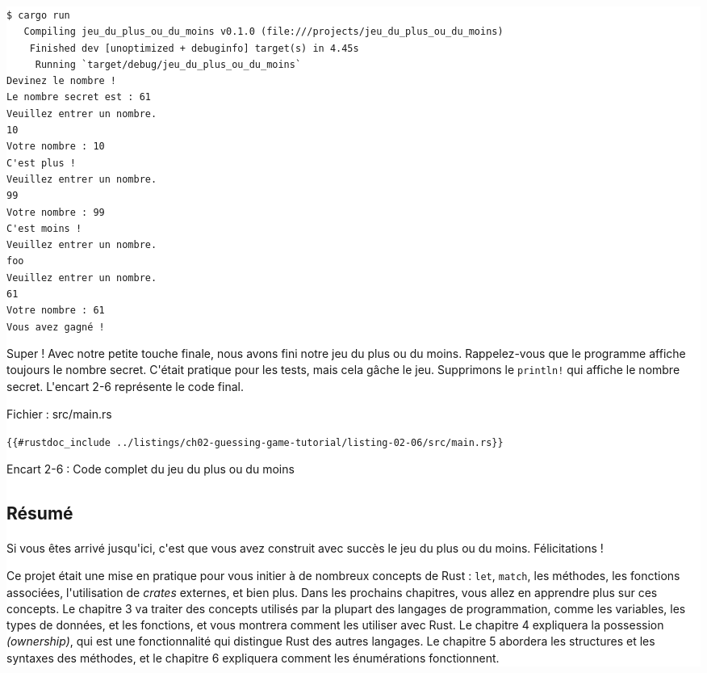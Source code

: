 



```console
$ cargo run
   Compiling jeu_du_plus_ou_du_moins v0.1.0 (file:///projects/jeu_du_plus_ou_du_moins)
    Finished dev [unoptimized + debuginfo] target(s) in 4.45s
     Running `target/debug/jeu_du_plus_ou_du_moins`
Devinez le nombre !
Le nombre secret est : 61
Veuillez entrer un nombre.
10
Votre nombre : 10
C'est plus !
Veuillez entrer un nombre.
99
Votre nombre : 99
C'est moins !
Veuillez entrer un nombre.
foo
Veuillez entrer un nombre.
61
Votre nombre : 61
Vous avez gagné !
```



Super ! Avec notre petite touche finale, nous avons fini notre jeu du plus ou du
moins. Rappelez-vous que le programme affiche toujours le nombre secret. C'était
pratique pour les tests, mais cela gâche le jeu. Supprimons le `println!` qui
affiche le nombre secret. L'encart 2-6 représente le code final.



<span class="filename">Fichier : src/main.rs</span>



```rust,ignore
{{#rustdoc_include ../listings/ch02-guessing-game-tutorial/listing-02-06/src/main.rs}}
```



<span class="caption">Encart 2-6 : Code complet du jeu du plus ou du moins
</span>



## Résumé



Si vous êtes arrivé jusqu'ici, c'est que vous avez construit avec succès le jeu
du plus ou du moins. Félicitations !



Ce projet était une mise en pratique pour vous initier à de nombreux concepts de
Rust : `let`, `match`, les méthodes, les fonctions associées, l'utilisation de
*crates* externes, et bien plus. Dans les prochains chapitres, vous allez en
apprendre plus sur ces concepts. Le chapitre 3 va traiter des concepts utilisés
par la plupart des langages de programmation, comme les variables, les types de
données, et les fonctions, et vous montrera comment les utiliser avec Rust. Le
chapitre 4 expliquera la possession *(ownership)*, qui est une fonctionnalité
qui distingue Rust des autres langages. Le chapitre 5 abordera les structures et
les syntaxes des méthodes, et le chapitre 6 expliquera comment les énumérations
fonctionnent.


[prelude]: https://doc.rust-lang.org/std/prelude/index.html
[variables-and-mutability]: ch03-01-variables-and-mutability.html
[comments]: ch03-04-comments.html
[string]: https://doc.rust-lang.org/std/string/struct.String.html
[iostdin]: https://doc.rust-lang.org/std/io/struct.Stdin.html
[read_line]: https://doc.rust-lang.org/std/io/struct.Stdin.html#method.read_line
[ioresult]: https://doc.rust-lang.org/std/io/type.Result.html
[result]: https://doc.rust-lang.org/std/result/enum.Result.html
[enums]: ch06-00-enums.html
[expect]: https://doc.rust-lang.org/std/result/enum.Result.html#method.expect
[recover]: ch09-02-recoverable-errors-with-result.html
[randcrate]: https://crates.io/crates/rand
[semver]: http://semver.org
[cratesio]: https://crates.io/
[doccargo]: http://doc.crates.io
[doccratesio]: http://doc.crates.io/crates-io.html
[match]: ch06-02-match.html
[parse]: https://doc.rust-lang.org/std/primitive.str.html#method.parse